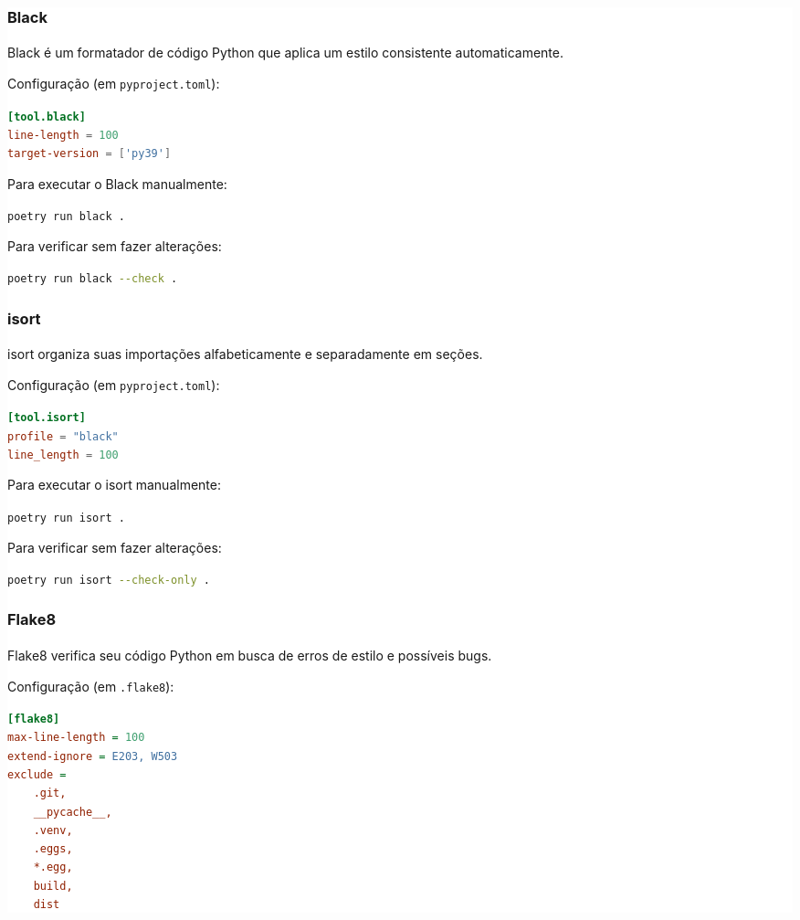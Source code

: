 ### Black

Black é um formatador de código Python que aplica um estilo consistente automaticamente.

Configuração (em `pyproject.toml`):
```toml
[tool.black]
line-length = 100
target-version = ['py39']
```

Para executar o Black manualmente:
```bash
poetry run black .
```

Para verificar sem fazer alterações:
```bash
poetry run black --check .
```

### isort

isort organiza suas importações alfabeticamente e separadamente em seções.

Configuração (em `pyproject.toml`):
```toml
[tool.isort]
profile = "black"
line_length = 100
```


Para executar o isort manualmente:
```bash
poetry run isort .
```

Para verificar sem fazer alterações:
```bash
poetry run isort --check-only .
```

### Flake8

Flake8 verifica seu código Python em busca de erros de estilo e possíveis bugs.

Configuração (em `.flake8`):
```ini
[flake8]
max-line-length = 100
extend-ignore = E203, W503
exclude =
    .git,
    __pycache__,
    .venv,
    .eggs,
    *.egg,
    build,
    dist
```
